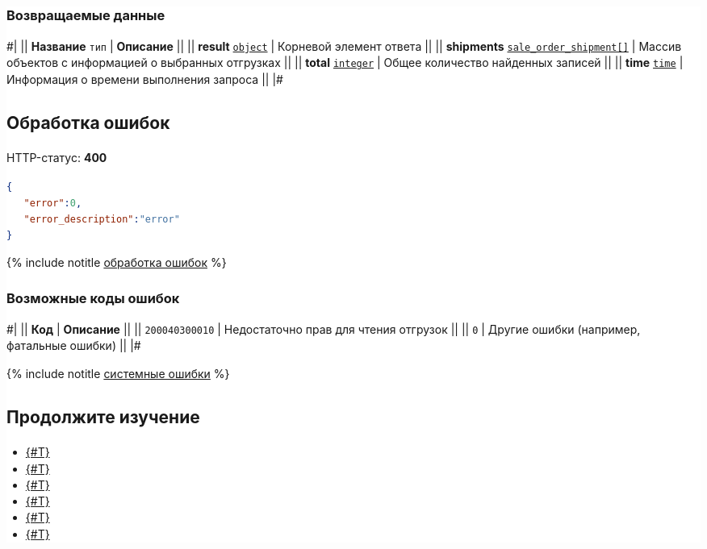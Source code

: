 
### Возвращаемые данные

#|
|| **Название**
`тип` | **Описание** ||
|| **result**
[`object`](../../data-types.md) | Корневой элемент ответа ||
|| **shipments**
[`sale_order_shipment[]`](../data-types.md) | Массив объектов с информацией о выбранных отгрузках ||
|| **total**
[`integer`](../../data-types.md) | Общее количество найденных записей ||
|| **time**
[`time`](../../data-types.md) | Информация о времени выполнения запроса ||
|#

## Обработка ошибок

HTTP-статус: **400**

```json
{
   "error":0,
   "error_description":"error"
}
```

{% include notitle [обработка ошибок](../../../_includes/error-info.md) %}

### Возможные коды ошибок

#|
|| **Код** | **Описание** ||
|| `200040300010` | Недостаточно прав для чтения отгрузок ||
|| `0` | Другие ошибки (например, фатальные ошибки) ||
|#

{% include notitle [системные ошибки](../../../_includes/system-errors.md) %}

## Продолжите изучение

- [{#T}](./index.md)
- [{#T}](./sale-shipment-add.md)
- [{#T}](./sale-shipment-update.md)
- [{#T}](./sale-shipment-get.md)
- [{#T}](./sale-shipment-delete.md)
- [{#T}](./sale-shipment-get-fields.md)